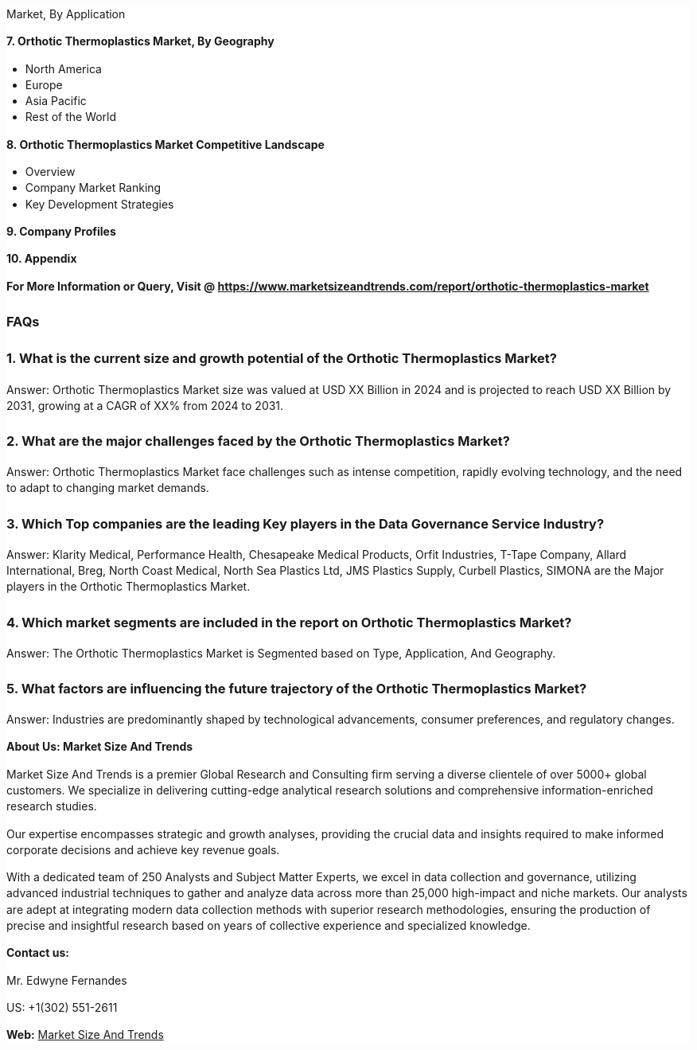 Market, By Application</span></strong></p></div><div class="" data-test-id=""><p><strong><span class="">7. Orthotic Thermoplastics Market, By Geography</span></strong></p></div><div class="" data-test-id=""><ul><li><span class="">North America</span></li><li><span class="">Europe</span></li><li><span class="">Asia Pacific</span></li><li><span class="">Rest of the World</span></li></ul></div><div class="" data-test-id=""><p><strong><span class="">8. Orthotic Thermoplastics Market Competitive Landscape</span></strong></p></div><div class="" data-test-id=""><ul><li><span class="">Overview</span></li><li><span class="">Company Market Ranking</span></li><li><span class="">Key Development Strategies</span></li></ul></div><div class="" data-test-id=""><p><strong><span class="">9. Company Profiles</span></strong></p></div><div class="" data-test-id=""><p><strong><span class="">10. Appendix</span></strong></p></div><div class="" data-test-id=""><p><strong><span class="">For More Information or Query, Visit @ <a href="https://www.marketsizeandtrends.com/report/orthotic-thermoplastics-market" target="_blank">https://www.marketsizeandtrends.com/report/orthotic-thermoplastics-market</a></span></strong></p></div><div class="" data-test-id=""><div class="article-main__content" data-test-id="publishing-text-block"><h3><strong><span class="">FAQs</span></strong></h3></div><div class="article-main__content" data-test-id="publishing-text-block"><h3><span class="">1. What is the current size and growth potential of the Orthotic Thermoplastics Market?</span></h3></div><div class="article-main__content" data-test-id="publishing-text-block"><p><span class="font-[700]">Answer</span><span class="">: Orthotic Thermoplastics Market size was valued at USD XX Billion in 2024 and is projected to reach USD XX Billion by 2031, growing at a CAGR of XX% from 2024 to 2031.</span></p></div><div class="article-main__content" data-test-id="publishing-text-block"><h3><span class="">2. What are the major challenges faced by the Orthotic Thermoplastics Market?</span></h3></div><div class="article-main__content" data-test-id="publishing-text-block"><p><span class="font-[700]">Answer</span><span class="">: Orthotic Thermoplastics Market face challenges such as intense competition, rapidly evolving technology, and the need to adapt to changing market demands.</span></p></div><div class="article-main__content" data-test-id="publishing-text-block"><h3><span class="">3. Which Top companies are the leading Key players in the Data Governance Service Industry?</span></h3></div><div class="article-main__content" data-test-id="publishing-text-block"><p><span class="font-[700]">Answer</span><span class="">: Klarity Medical, Performance Health, Chesapeake Medical Products, Orfit Industries, T-Tape Company, Allard International, Breg, North Coast Medical, North Sea Plastics Ltd, JMS Plastics Supply, Curbell Plastics, SIMONA are the Major players in the Orthotic Thermoplastics Market.</span></p></div><div class="article-main__content" data-test-id="publishing-text-block"><h3><span class="">4. Which market segments are included in the report on Orthotic Thermoplastics Market?</span></h3></div><div class="article-main__content" data-test-id="publishing-text-block"><p><span class="font-[700]">Answer</span><span class="">: The Orthotic Thermoplastics Market is Segmented based on Type, Application, And Geography.</span></p></div><div class="article-main__content" data-test-id="publishing-text-block"><h3><span class="">5. What factors are influencing the future trajectory of the Orthotic Thermoplastics Market?</span></h3></div><div class="article-main__content" data-test-id="publishing-text-block"><p><span class="font-[700]">Answer:</span><span class="">&nbsp;Industries are predominantly shaped by technological advancements, consumer preferences, and regulatory changes.</span></p></div><p><strong><span class="">About Us: Market Size And Trends</span></strong></p></div><div class="" data-test-id=""><p><span class="">Market Size And Trends is a premier Global Research and Consulting firm serving a diverse clientele of over 5000+ global customers. We specialize in delivering cutting-edge analytical research solutions and comprehensive information-enriched research studies.</span></p></div><div class="" data-test-id=""><p><span class="">Our expertise encompasses strategic and growth analyses, providing the crucial data and insights required to make informed corporate decisions and achieve key revenue goals.</span></p></div><div class="" data-test-id=""><p><span class="">With a dedicated team of 250 Analysts and Subject Matter Experts, we excel in data collection and governance, utilizing advanced industrial techniques to gather and analyze data across more than 25,000 high-impact and niche markets. Our analysts are adept at integrating modern data collection methods with superior research methodologies, ensuring the production of precise and insightful research based on years of collective experience and specialized knowledge.</span></p></div><div class="" data-test-id=""><p><strong><span class="">Contact us:</span></strong></p></div><div class="" data-test-id=""><p><span class="">Mr. Edwyne Fernandes</span></p></div><div class="" data-test-id=""><p><span class="">US: +1(302) 551-2611<br /></span></p><p><span class=""><strong>Web:</strong> <a href="https://www.marketsizeandtrends.com/" target="_blank">Market Size And Trends</a></span></p></div>
